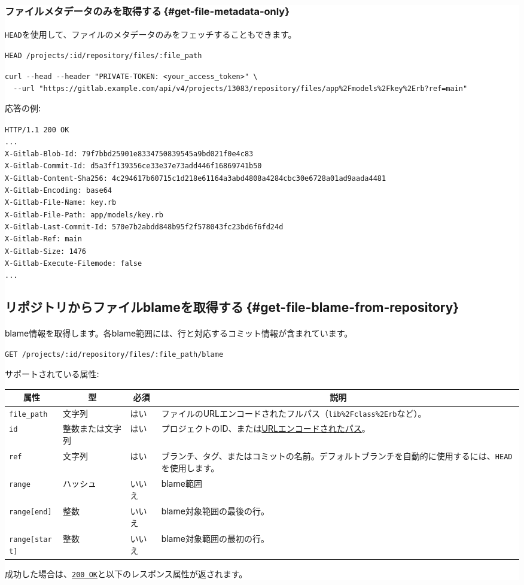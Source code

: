 ### ファイルメタデータのみを取得する {#get-file-metadata-only}

`HEAD`を使用して、ファイルのメタデータのみをフェッチすることもできます。

```plaintext
HEAD /projects/:id/repository/files/:file_path
```

```shell
curl --head --header "PRIVATE-TOKEN: <your_access_token>" \
  --url "https://gitlab.example.com/api/v4/projects/13083/repository/files/app%2Fmodels%2Fkey%2Erb?ref=main"
```

応答の例:

```plaintext
HTTP/1.1 200 OK
...
X-Gitlab-Blob-Id: 79f7bbd25901e8334750839545a9bd021f0e4c83
X-Gitlab-Commit-Id: d5a3ff139356ce33e37e73add446f16869741b50
X-Gitlab-Content-Sha256: 4c294617b60715c1d218e61164a3abd4808a4284cbc30e6728a01ad9aada4481
X-Gitlab-Encoding: base64
X-Gitlab-File-Name: key.rb
X-Gitlab-File-Path: app/models/key.rb
X-Gitlab-Last-Commit-Id: 570e7b2abdd848b95f2f578043fc23bd6f6fd24d
X-Gitlab-Ref: main
X-Gitlab-Size: 1476
X-Gitlab-Execute-Filemode: false
...
```

## リポジトリからファイルblameを取得する {#get-file-blame-from-repository}

blame情報を取得します。各blame範囲には、行と対応するコミット情報が含まれています。

```plaintext
GET /projects/:id/repository/files/:file_path/blame
```

サポートされている属性:

| 属性      | 型              | 必須 | 説明 |
|----------------|-------------------|----------|-------------|
| `file_path`    | 文字列            | はい      | ファイルのURLエンコードされたフルパス（`lib%2Fclass%2Erb`など）。 |
| `id`           | 整数または文字列 | はい      | プロジェクトのID、または[URLエンコードされたパス](rest/_index.md#namespaced-paths)。 |
| `ref`          | 文字列            | はい      | ブランチ、タグ、またはコミットの名前。デフォルトブランチを自動的に使用するには、`HEAD`を使用します。 |
| `range`        | ハッシュ              | いいえ       | blame範囲 |
| `range[end]`   | 整数           | いいえ       | blame対象範囲の最後の行。 |
| `range[start]` | 整数           | いいえ       | blame対象範囲の最初の行。 |

成功した場合は、[`200 OK`](rest/troubleshooting.md#status-codes)と以下のレスポンス属性が返されます。
